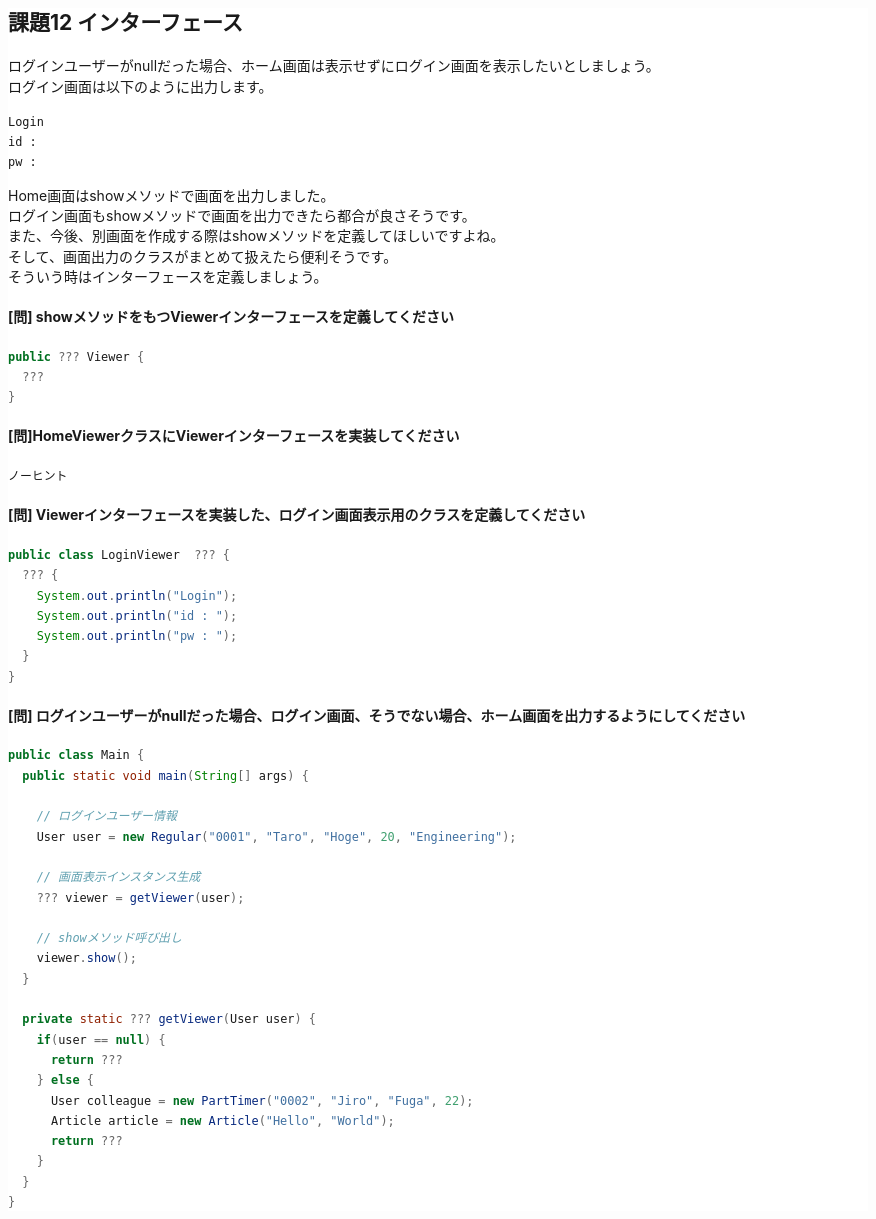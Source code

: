 ## 課題12 インターフェース
ログインユーザーがnullだった場合、ホーム画面は表示せずにログイン画面を表示したいとしましょう。  
ログイン画面は以下のように出力します。  
```
Login
id :
pw :
```
Home画面はshowメソッドで画面を出力しました。  
ログイン画面もshowメソッドで画面を出力できたら都合が良さそうです。  
また、今後、別画面を作成する際はshowメソッドを定義してほしいですよね。  
そして、画面出力のクラスがまとめて扱えたら便利そうです。  
そういう時はインターフェースを定義しましょう。  

#### [問] showメソッドをもつViewerインターフェースを定義してください

```java
public ??? Viewer {
  ???
}
```

#### [問]HomeViewerクラスにViewerインターフェースを実装してください
```
ノーヒント
```

#### [問] Viewerインターフェースを実装した、ログイン画面表示用のクラスを定義してください

```java
public class LoginViewer  ??? {
  ??? {
    System.out.println("Login");
    System.out.println("id : ");
    System.out.println("pw : ");
  }
}
```

#### [問] ログインユーザーがnullだった場合、ログイン画面、そうでない場合、ホーム画面を出力するようにしてください

```java
public class Main {
  public static void main(String[] args) {

    // ログインユーザー情報
    User user = new Regular("0001", "Taro", "Hoge", 20, "Engineering");

    // 画面表示インスタンス生成
    ??? viewer = getViewer(user);

    // showメソッド呼び出し
    viewer.show();
  }

  private static ??? getViewer(User user) {
    if(user == null) {
      return ???
    } else {
      User colleague = new PartTimer("0002", "Jiro", "Fuga", 22);
      Article article = new Article("Hello", "World");
      return ???
    }
  }
}
```